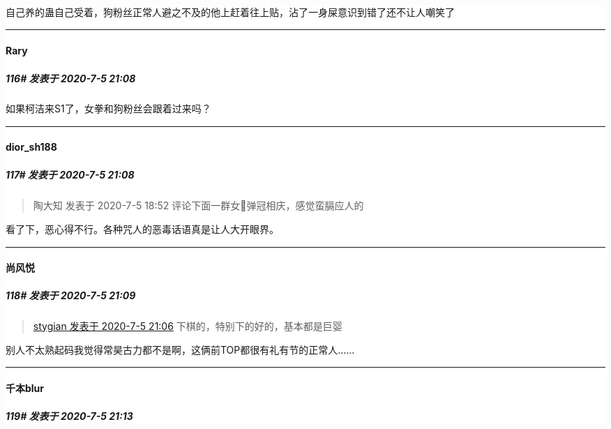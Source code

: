 


自己养的蛊自己受着，狗粉丝正常人避之不及的他上赶着往上贴，沾了一身屎意识到错了还不让人嘲笑了







-----

####  Rary  
##### 116#       发表于 2020-7-5 21:08




如果柯洁来S1了，女拳和狗粉丝会跟着过来吗？







-----

####  dior_sh188  
##### 117#       发表于 2020-7-5 21:08



<blockquote>陶大知 发表于 2020-7-5 18:52
评论下面一群女👊弹冠相庆，感觉蛮膈应人的</blockquote>
看了下，恶心得不行。各种咒人的恶毒话语真是让人大开眼界。







-----

####  尚风悦  
##### 118#       发表于 2020-7-5 21:09



<blockquote><a href="httphttps://bbs.saraba1st.com/2b/forum.php?mod=redirect&amp;goto=findpost&amp;pid=48080856&amp;ptid=1946018" target="_blank">stygian 发表于 2020-7-5 21:06</a>
下棋的，特别下的好的，基本都是巨婴</blockquote>
别人不太熟起码我觉得常昊古力都不是啊，这俩前TOP都很有礼有节的正常人……







-----

####  千本blur  
##### 119#       发表于 2020-7-5 21:13


